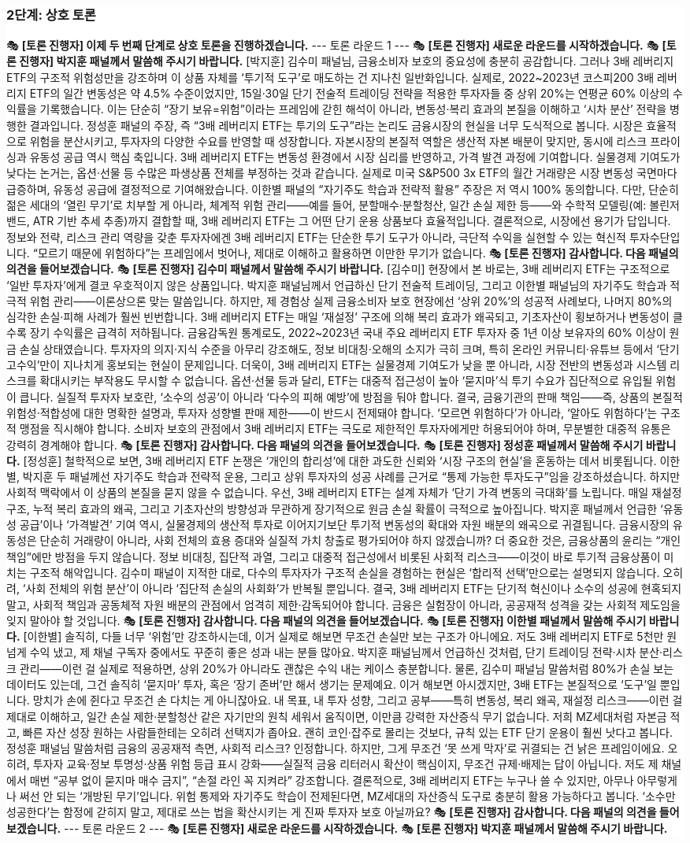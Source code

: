 ### 2단계: 상호 토론

🎭 **[토론 진행자] 이제 두 번째 단계로 상호 토론을 진행하겠습니다.**
--- 토론 라운드 1 ---
🎭 **[토론 진행자] 새로운 라운드를 시작하겠습니다.**
🎭 **[토론 진행자] 박지훈 패널께서 말씀해 주시기 바랍니다.**
[박지훈] 김수미 패널님, 금융소비자 보호의 중요성에 충분히 공감합니다. 그러나 3배 레버리지 ETF의 구조적 위험성만을 강조하며 이 상품 자체를 ‘투기적 도구’로 매도하는 건 지나친 일반화입니다. 실제로, 2022~2023년 코스피200 3배 레버리지 ETF의 일간 변동성은 약 4.5% 수준이었지만, 15일·30일 단기 전술적 트레이딩 전략을 적용한 투자자들 중 상위 20%는 연평균 60% 이상의 수익률을 기록했습니다. 이는 단순히 “장기 보유=위험”이라는 프레임에 갇힌 해석이 아니라, 변동성·복리 효과의 본질을 이해하고 ‘시차 분산’ 전략을 병행한 결과입니다.
정성훈 패널의 주장, 즉 “3배 레버리지 ETF는 투기의 도구”라는 논리도 금융시장의 현실을 너무 도식적으로 봅니다. 시장은 효율적으로 위험을 분산시키고, 투자자의 다양한 수요를 반영할 때 성장합니다. 자본시장의 본질적 역할은 생산적 자본 배분이 맞지만, 동시에 리스크 프라이싱과 유동성 공급 역시 핵심 축입니다. 3배 레버리지 ETF는 변동성 환경에서 시장 심리를 반영하고, 가격 발견 과정에 기여합니다. 실물경제 기여도가 낮다는 논거는, 옵션·선물 등 수많은 파생상품 전체를 부정하는 것과 같습니다. 실제로 미국 S&P500 3x ETF의 월간 거래량은 시장 변동성 국면마다 급증하며, 유동성 공급에 결정적으로 기여해왔습니다.
이한별 패널의 “자기주도 학습과 전략적 활용” 주장은 저 역시 100% 동의합니다. 다만, 단순히 젊은 세대의 ‘열린 무기’로 치부할 게 아니라, 체계적 위험 관리——예를 들어, 분할매수·분할청산, 일간 손실 제한 등——와 수학적 모델링(예: 볼린저 밴드, ATR 기반 추세 추종)까지 결합할 때, 3배 레버리지 ETF는 그 어떤 단기 운용 상품보다 효율적입니다.
결론적으로, 시장에선 용기가 답입니다. 정보와 전략, 리스크 관리 역량을 갖춘 투자자에겐 3배 레버리지 ETF는 단순한 투기 도구가 아니라, 극단적 수익을 실현할 수 있는 혁신적 투자수단입니다. “모르기 때문에 위험하다”는 프레임에서 벗어나, 제대로 이해하고 활용하면 이만한 무기가 없습니다.
🎭 **[토론 진행자] 감사합니다. 다음 패널의 의견을 들어보겠습니다.**
🎭 **[토론 진행자] 김수미 패널께서 말씀해 주시기 바랍니다.**
[김수미] 현장에서 본 바로는, 3배 레버리지 ETF는 구조적으로 ‘일반 투자자’에게 결코 우호적이지 않은 상품입니다. 박지훈 패널님께서 언급하신 단기 전술적 트레이딩, 그리고 이한별 패널님의 자기주도 학습과 적극적 위험 관리——이론상으론 맞는 말씀입니다. 하지만, 제 경험상 실제 금융소비자 보호 현장에선 ‘상위 20%’의 성공적 사례보다, 나머지 80%의 심각한 손실·피해 사례가 훨씬 빈번합니다.
3배 레버리지 ETF는 매일 ‘재설정’ 구조에 의해 복리 효과가 왜곡되고, 기초자산이 횡보하거나 변동성이 클수록 장기 수익률은 급격히 저하됩니다. 금융감독원 통계로도, 2022~2023년 국내 주요 레버리지 ETF 투자자 중 1년 이상 보유자의 60% 이상이 원금 손실 상태였습니다. 투자자의 의지·지식 수준을 아무리 강조해도, 정보 비대칭·오해의 소지가 극히 크며, 특히 온라인 커뮤니티·유튜브 등에서 ‘단기 고수익’만이 지나치게 홍보되는 현실이 문제입니다.
더욱이, 3배 레버리지 ETF는 실물경제 기여도가 낮을 뿐 아니라, 시장 전반의 변동성과 시스템 리스크를 확대시키는 부작용도 무시할 수 없습니다. 옵션·선물 등과 달리, ETF는 대중적 접근성이 높아 ‘묻지마’식 투기 수요가 집단적으로 유입될 위험이 큽니다. 실질적 투자자 보호란, ‘소수의 성공’이 아니라 ‘다수의 피해 예방’에 방점을 둬야 합니다.
결국, 금융기관의 판매 책임——즉, 상품의 본질적 위험성·적합성에 대한 명확한 설명과, 투자자 성향별 판매 제한——이 반드시 전제돼야 합니다. ‘모르면 위험하다’가 아니라, ‘알아도 위험하다’는 구조적 맹점을 직시해야 합니다. 소비자 보호의 관점에서 3배 레버리지 ETF는 극도로 제한적인 투자자에게만 허용되어야 하며, 무분별한 대중적 유통은 강력히 경계해야 합니다.
🎭 **[토론 진행자] 감사합니다. 다음 패널의 의견을 들어보겠습니다.**
🎭 **[토론 진행자] 정성훈 패널께서 말씀해 주시기 바랍니다.**
[정성훈] 철학적으로 보면, 3배 레버리지 ETF 논쟁은 ‘개인의 합리성’에 대한 과도한 신뢰와 ‘시장 구조의 현실’을 혼동하는 데서 비롯됩니다. 이한별, 박지훈 두 패널께선 자기주도 학습과 전략적 운용, 그리고 상위 투자자의 성공 사례를 근거로 “통제 가능한 투자도구”임을 강조하셨습니다. 하지만 사회적 맥락에서 이 상품의 본질을 묻지 않을 수 없습니다.
우선, 3배 레버리지 ETF는 설계 자체가 ‘단기 가격 변동의 극대화’를 노립니다. 매일 재설정 구조, 누적 복리 효과의 왜곡, 그리고 기초자산의 방향성과 무관하게 장기적으로 원금 손실 확률이 극적으로 높아집니다. 박지훈 패널께서 언급한 ‘유동성 공급’이나 ‘가격발견’ 기여 역시, 실물경제의 생산적 투자로 이어지기보단 투기적 변동성의 확대와 자원 배분의 왜곡으로 귀결됩니다. 금융시장의 유동성은 단순히 거래량이 아니라, 사회 전체의 효용 증대와 실질적 가치 창출로 평가되어야 하지 않겠습니까?
더 중요한 것은, 금융상품의 윤리는 “개인 책임”에만 방점을 두지 않습니다. 정보 비대칭, 집단적 과열, 그리고 대중적 접근성에서 비롯된 사회적 리스크——이것이 바로 투기적 금융상품이 미치는 구조적 해악입니다. 김수미 패널이 지적한 대로, 다수의 투자자가 구조적 손실을 경험하는 현실은 ‘합리적 선택’만으로는 설명되지 않습니다. 오히려, ‘사회 전체의 위험 분산’이 아니라 ‘집단적 손실의 사회화’가 반복될 뿐입니다.
결국, 3배 레버리지 ETF는 단기적 혁신이나 소수의 성공에 현혹되지 말고, 사회적 책임과 공동체적 자원 배분의 관점에서 엄격히 제한·감독되어야 합니다. 금융은 실험장이 아니라, 공공재적 성격을 갖는 사회적 제도임을 잊지 말아야 할 것입니다.
🎭 **[토론 진행자] 감사합니다. 다음 패널의 의견을 들어보겠습니다.**
🎭 **[토론 진행자] 이한별 패널께서 말씀해 주시기 바랍니다.**
[이한별] 솔직히, 다들 너무 ‘위험’만 강조하시는데, 이거 실제로 해보면 무조건 손실만 보는 구조가 아니에요. 저도 3배 레버리지 ETF로 5천만 원 넘게 수익 냈고, 제 채널 구독자 중에서도 꾸준히 좋은 성과 내는 분들 많아요. 박지훈 패널님께서 언급하신 것처럼, 단기 트레이딩 전략·시차 분산·리스크 관리——이런 걸 실제로 적용하면, 상위 20%가 아니라도 괜찮은 수익 내는 케이스 충분합니다. 물론, 김수미 패널님 말씀처럼 80%가 손실 보는 데이터도 있는데, 그건 솔직히 ‘묻지마’ 투자, 혹은 ‘장기 존버’만 해서 생기는 문제예요.
이거 해보면 아시겠지만, 3배 ETF는 본질적으로 ‘도구’일 뿐입니다. 망치가 손에 쥔다고 무조건 손 다치는 게 아니잖아요. 내 목표, 내 투자 성향, 그리고 공부——특히 변동성, 복리 왜곡, 재설정 리스크——이런 걸 제대로 이해하고, 일간 손실 제한·분할청산 같은 자기만의 원칙 세워서 움직이면, 이만큼 강력한 자산증식 무기 없습니다. 저희 MZ세대처럼 자본금 적고, 빠른 자산 성장 원하는 사람들한테는 오히려 선택지가 좁아요. 괜히 코인·잡주로 몰리는 것보다, 규칙 있는 ETF 단기 운용이 훨씬 낫다고 봅니다.
정성훈 패널님 말씀처럼 금융의 공공재적 측면, 사회적 리스크? 인정합니다. 하지만, 그게 무조건 ‘못 쓰게 막자’로 귀결되는 건 낡은 프레임이에요. 오히려, 투자자 교육·정보 투명성·상품 위험 등급 표시 강화——실질적 금융 리터러시 확산이 핵심이지, 무조건 규제·배제는 답이 아닙니다. 저도 제 채널에서 매번 “공부 없이 묻지마 매수 금지”, “손절 라인 꼭 지켜라” 강조합니다.
결론적으로, 3배 레버리지 ETF는 누구나 쓸 수 있지만, 아무나 아무렇게나 써선 안 되는 ‘개방된 무기’입니다. 위험 통제와 자기주도 학습이 전제된다면, MZ세대의 자산증식 도구로 충분히 활용 가능하다고 봅니다. ‘소수만 성공한다’는 함정에 갇히지 말고, 제대로 쓰는 법을 확산시키는 게 진짜 투자자 보호 아닐까요?
🎭 **[토론 진행자] 감사합니다. 다음 패널의 의견을 들어보겠습니다.**
--- 토론 라운드 2 ---
🎭 **[토론 진행자] 새로운 라운드를 시작하겠습니다.**
🎭 **[토론 진행자] 박지훈 패널께서 말씀해 주시기 바랍니다.**